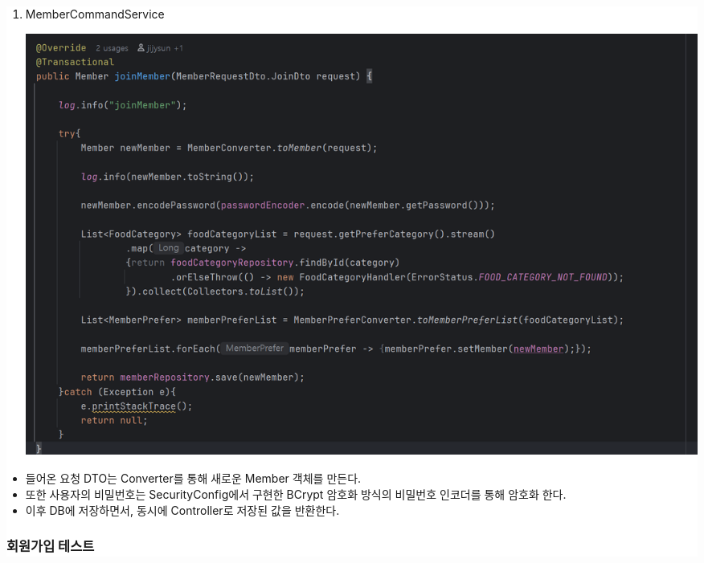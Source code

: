 1. MemberCommandService
    
    ![image.png](image%203.png)
    
- 들어온 요청 DTO는 Converter를 통해 새로운 Member 객체를 만든다.
- 또한 사용자의 비밀번호는 SecurityConfig에서 구현한 BCrypt 암호화 방식의 비밀번호 인코더를 통해 암호화 한다.
- 이후 DB에 저장하면서, 동시에 Controller로 저장된 값을 반환한다.

### 회원가입 테스트

